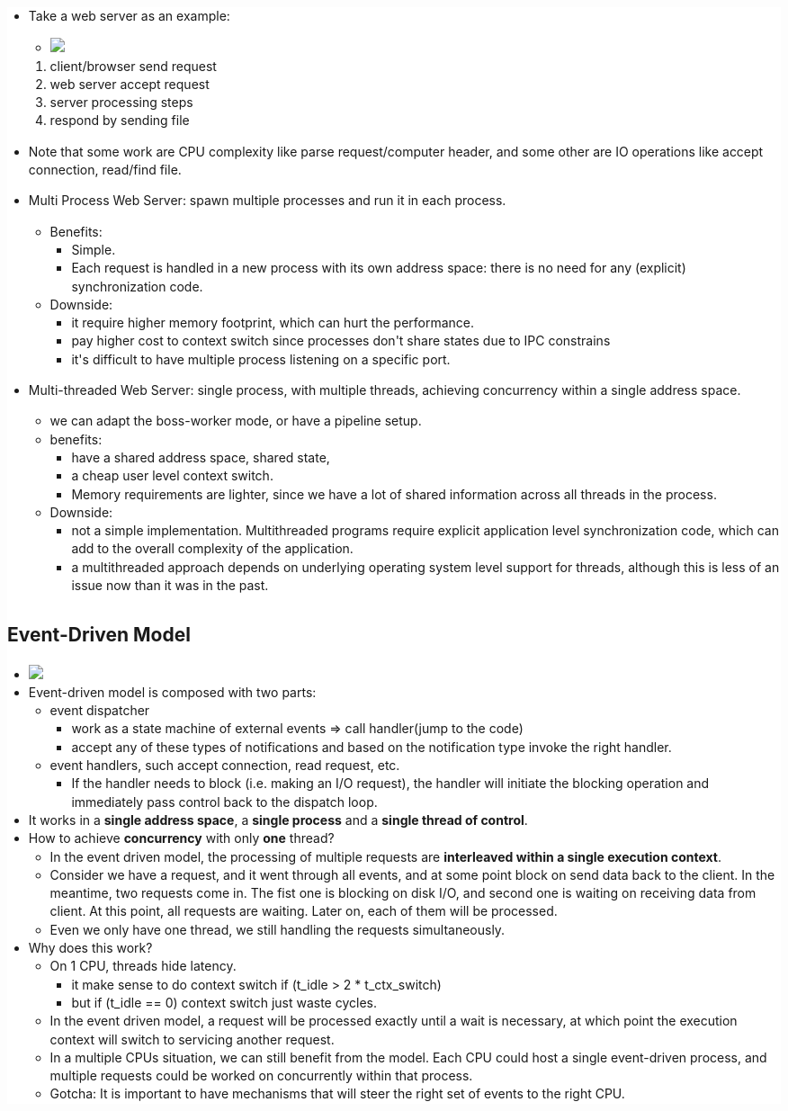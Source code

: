 * Take a web server as an example:
    * <img src="https://i.imgur.com/D4jTsAL.jpg" style="width: 200px" />
    1. client/browser send request
    2. web server accept request
    3. server processing steps
    4. respond by sending file
* Note that some work are CPU complexity like parse request/computer header, and some other are IO operations like accept connection, read/find file. 

* Multi Process Web Server: spawn multiple processes and run it in each process.
    * Benefits:
        * Simple.
        * Each request is handled in a new process with its own address space: there is no need for any (explicit) synchronization code.
    * Downside:
        * it require higher memory footprint, which can hurt the performance.
        * pay higher cost to context switch since processes don't share states due to IPC constrains
        * it's difficult to have multiple process listening on a specific port.
* Multi-threaded Web Server: single process, with multiple threads, achieving concurrency within a single address space.
    * we can adapt the boss-worker mode, or have a pipeline setup.
    * benefits:
        * have a shared address space, shared state,
        * a cheap user level context switch. 
        * Memory requirements are lighter, since we have a lot of shared information across all threads in the process.
    * Downside:
        * not a simple implementation. Multithreaded programs require explicit application level synchronization code, which can add to the overall complexity of the application. 
        * a multithreaded approach depends on underlying operating system level support for threads, although this is less of an issue now than it was in the past.

## Event-Driven Model

* <img src="https://i.imgur.com/RhtrFlu.jpg" style="width: 400px" />
* Event-driven model is composed with two parts:
    * event dispatcher
        * work as a state machine of external events => call handler(jump to the code)
        * accept any of these types of notifications and based on the notification type invoke the right handler.
    * event handlers, such accept connection, read request, etc.
        *  If the handler needs to block (i.e. making an I/O request), the handler will initiate the blocking operation and immediately pass control back to the dispatch loop.
* It works in a **single address space**, a **single process** and a **single thread of control**.
* How to achieve **concurrency** with only **one** thread?
    * In the event driven model, the processing of multiple requests are **interleaved within a single execution context**.
    * Consider we have a request, and it went through all events, and at some point block on send data back to the client. In the meantime, two requests come in. The fist one is blocking on disk I/O, and second one is waiting on receiving data from client. At this point, all requests are waiting. Later on, each of them will be processed.
    * Even we only have one thread, we still handling the requests simultaneously.
* Why does this work?
    * On 1 CPU, threads hide latency.
        * it make sense to do context switch if (t_idle > 2 * t_ctx_switch)
        * but if (t_idle == 0) context switch just waste cycles.
    * In the event driven model, a request will be processed exactly until a wait is necessary, at which point the execution context will switch to servicing another request.
    * In a multiple CPUs situation, we can still benefit from the model. Each CPU could host a single event-driven process, and multiple requests could be worked on concurrently within that process. 
    * Gotcha: It is important to have mechanisms that will steer the right set of events to the right CPU.
